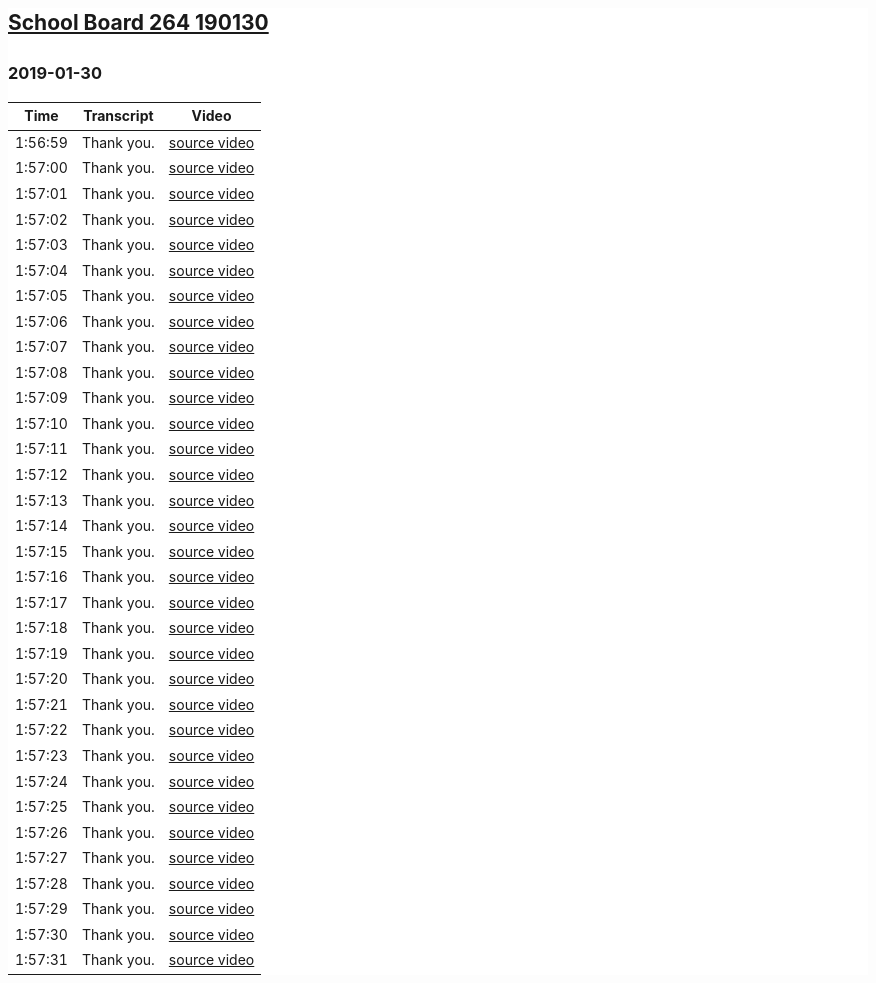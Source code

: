 ## [School Board 264 190130](https://archive.org/details/SchoolBoard264190130)
### 2019-01-30
| Time| Transcript| Video|
|---------|---------------------------------------------------------------------------------------------------------------------------------------------------------------------------------------------------------------------------------------------------------------------------------------------------------------------------------------------------------------------------------------------------------------------------------------------------------------------------------------------------------|------------------------------------------------------------------------------|
| 1:56:59| Thank you.| [source video](https://archive.org/details/SchoolBoard264190130?start=7019)|
| 1:57:00| Thank you.| [source video](https://archive.org/details/SchoolBoard264190130?start=7020)|
| 1:57:01| Thank you.| [source video](https://archive.org/details/SchoolBoard264190130?start=7021)|
| 1:57:02| Thank you.| [source video](https://archive.org/details/SchoolBoard264190130?start=7022)|
| 1:57:03| Thank you.| [source video](https://archive.org/details/SchoolBoard264190130?start=7023)|
| 1:57:04| Thank you.| [source video](https://archive.org/details/SchoolBoard264190130?start=7024)|
| 1:57:05| Thank you.| [source video](https://archive.org/details/SchoolBoard264190130?start=7025)|
| 1:57:06| Thank you.| [source video](https://archive.org/details/SchoolBoard264190130?start=7026)|
| 1:57:07| Thank you.| [source video](https://archive.org/details/SchoolBoard264190130?start=7027)|
| 1:57:08| Thank you.| [source video](https://archive.org/details/SchoolBoard264190130?start=7028)|
| 1:57:09| Thank you.| [source video](https://archive.org/details/SchoolBoard264190130?start=7029)|
| 1:57:10| Thank you.| [source video](https://archive.org/details/SchoolBoard264190130?start=7030)|
| 1:57:11| Thank you.| [source video](https://archive.org/details/SchoolBoard264190130?start=7031)|
| 1:57:12| Thank you.| [source video](https://archive.org/details/SchoolBoard264190130?start=7032)|
| 1:57:13| Thank you.| [source video](https://archive.org/details/SchoolBoard264190130?start=7033)|
| 1:57:14| Thank you.| [source video](https://archive.org/details/SchoolBoard264190130?start=7034)|
| 1:57:15| Thank you.| [source video](https://archive.org/details/SchoolBoard264190130?start=7035)|
| 1:57:16| Thank you.| [source video](https://archive.org/details/SchoolBoard264190130?start=7036)|
| 1:57:17| Thank you.| [source video](https://archive.org/details/SchoolBoard264190130?start=7037)|
| 1:57:18| Thank you.| [source video](https://archive.org/details/SchoolBoard264190130?start=7038)|
| 1:57:19| Thank you.| [source video](https://archive.org/details/SchoolBoard264190130?start=7039)|
| 1:57:20| Thank you.| [source video](https://archive.org/details/SchoolBoard264190130?start=7040)|
| 1:57:21| Thank you.| [source video](https://archive.org/details/SchoolBoard264190130?start=7041)|
| 1:57:22| Thank you.| [source video](https://archive.org/details/SchoolBoard264190130?start=7042)|
| 1:57:23| Thank you.| [source video](https://archive.org/details/SchoolBoard264190130?start=7043)|
| 1:57:24| Thank you.| [source video](https://archive.org/details/SchoolBoard264190130?start=7044)|
| 1:57:25| Thank you.| [source video](https://archive.org/details/SchoolBoard264190130?start=7045)|
| 1:57:26| Thank you.| [source video](https://archive.org/details/SchoolBoard264190130?start=7046)|
| 1:57:27| Thank you.| [source video](https://archive.org/details/SchoolBoard264190130?start=7047)|
| 1:57:28| Thank you.| [source video](https://archive.org/details/SchoolBoard264190130?start=7048)|
| 1:57:29| Thank you.| [source video](https://archive.org/details/SchoolBoard264190130?start=7049)|
| 1:57:30| Thank you.| [source video](https://archive.org/details/SchoolBoard264190130?start=7050)|
| 1:57:31| Thank you.| [source video](https://archive.org/details/SchoolBoard264190130?start=7051)|